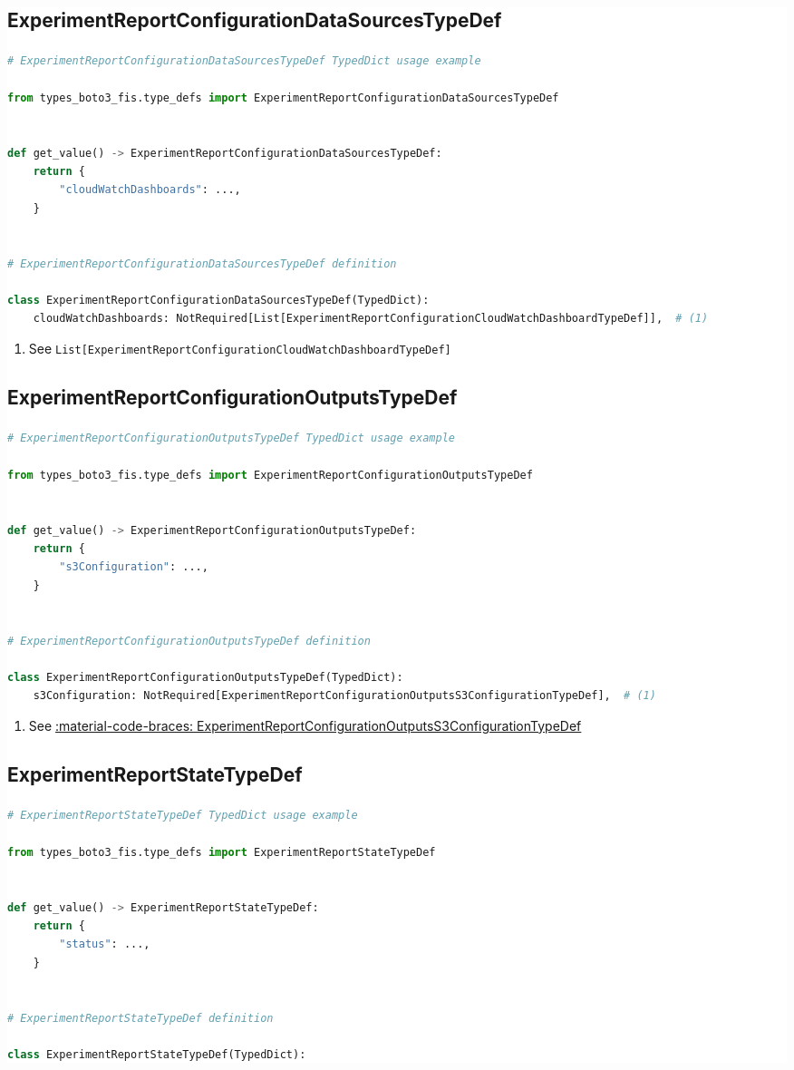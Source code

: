 ## ExperimentReportConfigurationDataSourcesTypeDef

```python
# ExperimentReportConfigurationDataSourcesTypeDef TypedDict usage example

from types_boto3_fis.type_defs import ExperimentReportConfigurationDataSourcesTypeDef


def get_value() -> ExperimentReportConfigurationDataSourcesTypeDef:
    return {
        "cloudWatchDashboards": ...,
    }


# ExperimentReportConfigurationDataSourcesTypeDef definition

class ExperimentReportConfigurationDataSourcesTypeDef(TypedDict):
    cloudWatchDashboards: NotRequired[List[ExperimentReportConfigurationCloudWatchDashboardTypeDef]],  # (1)
```

1. See `List[ExperimentReportConfigurationCloudWatchDashboardTypeDef]`

## ExperimentReportConfigurationOutputsTypeDef

```python
# ExperimentReportConfigurationOutputsTypeDef TypedDict usage example

from types_boto3_fis.type_defs import ExperimentReportConfigurationOutputsTypeDef


def get_value() -> ExperimentReportConfigurationOutputsTypeDef:
    return {
        "s3Configuration": ...,
    }


# ExperimentReportConfigurationOutputsTypeDef definition

class ExperimentReportConfigurationOutputsTypeDef(TypedDict):
    s3Configuration: NotRequired[ExperimentReportConfigurationOutputsS3ConfigurationTypeDef],  # (1)
```

1. See [:material-code-braces: ExperimentReportConfigurationOutputsS3ConfigurationTypeDef](./type_defs.md#experimentreportconfigurationoutputss3configurationtypedef)

## ExperimentReportStateTypeDef

```python
# ExperimentReportStateTypeDef TypedDict usage example

from types_boto3_fis.type_defs import ExperimentReportStateTypeDef


def get_value() -> ExperimentReportStateTypeDef:
    return {
        "status": ...,
    }


# ExperimentReportStateTypeDef definition

class ExperimentReportStateTypeDef(TypedDict):
```